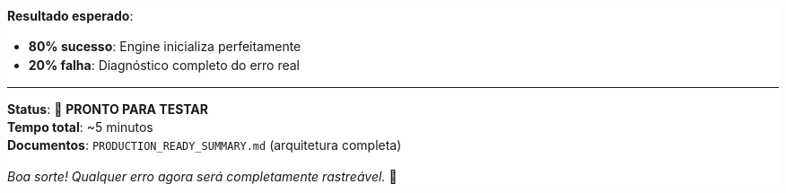 **Resultado esperado**:
- **80% sucesso**: Engine inicializa perfeitamente
- **20% falha**: Diagnóstico completo do erro real

---

**Status**: 🎯 **PRONTO PARA TESTAR**  
**Tempo total**: ~5 minutos  
**Documentos**: `PRODUCTION_READY_SUMMARY.md` (arquitetura completa)

*Boa sorte! Qualquer erro agora será completamente rastreável.* 🚀
